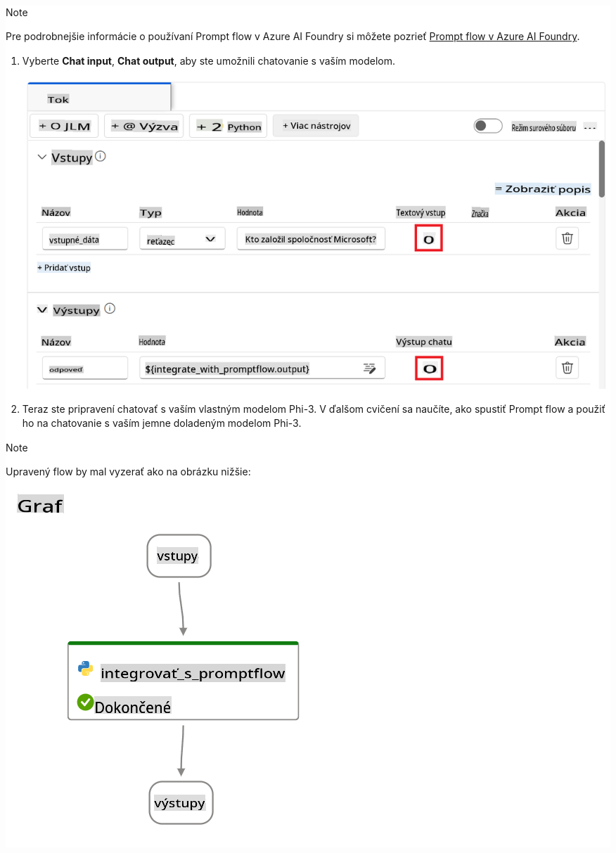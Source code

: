> [!NOTE]
> Pre podrobnejšie informácie o používaní Prompt flow v Azure AI Foundry si môžete pozrieť [Prompt flow v Azure AI Foundry](https://learn.microsoft.com/azure/ai-studio/how-to/prompt-flow).

1. Vyberte **Chat input**, **Chat output**, aby ste umožnili chatovanie s vaším modelom.

    ![Input Output.](../../../../../../translated_images/08-17-select-input-output.71fb7bf702d1fff773d9d929aa482bc1962e8ce36dac04ad9d9b86db8c6bb776.sk.png)

1. Teraz ste pripravení chatovať s vaším vlastným modelom Phi-3. V ďalšom cvičení sa naučíte, ako spustiť Prompt flow a použiť ho na chatovanie s vaším jemne doladeným modelom Phi-3.

> [!NOTE]
>
> Upravený flow by mal vyzerať ako na obrázku nižšie:
>
> ![Príklad flow.](../../../../../../translated_images/08-18-graph-example.bb35453a6bfee310805715e3ec0678e118273bc32ae8248acfcf8e4c553ed1e5.sk.png)